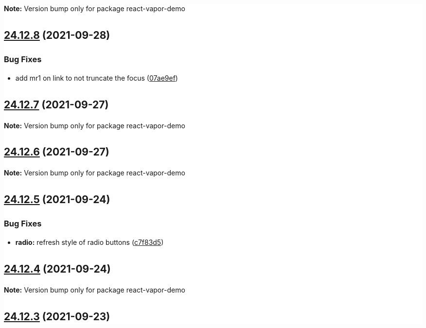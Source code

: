 **Note:** Version bump only for package react-vapor-demo





## [24.12.8](https://github.com/coveo/plasma/compare/v24.12.7...v24.12.8) (2021-09-28)


### Bug Fixes

* add mr1 on link to not truncate the focus ([07ae9ef](https://github.com/coveo/plasma/commit/07ae9eff0cc4df2ba734cdc0f442e25ba63a329c))





## [24.12.7](https://github.com/coveo/plasma/compare/v24.12.6...v24.12.7) (2021-09-27)

**Note:** Version bump only for package react-vapor-demo





## [24.12.6](https://github.com/coveo/plasma/compare/v24.12.5...v24.12.6) (2021-09-27)

**Note:** Version bump only for package react-vapor-demo





## [24.12.5](https://github.com/coveo/plasma/compare/v24.12.4...v24.12.5) (2021-09-24)


### Bug Fixes

* **radio:** refresh style of radio buttons ([c7f83d5](https://github.com/coveo/plasma/commit/c7f83d517e7cecb210adcaafc77ae8241234b269))





## [24.12.4](https://github.com/coveo/plasma/compare/v24.12.3...v24.12.4) (2021-09-24)

**Note:** Version bump only for package react-vapor-demo





## [24.12.3](https://github.com/coveo/plasma/compare/v24.12.2...v24.12.3) (2021-09-23)
